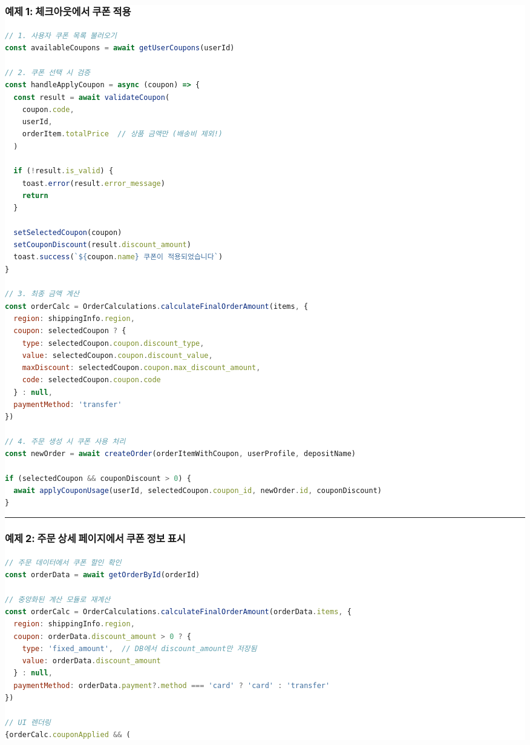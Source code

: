 ### 예제 1: 체크아웃에서 쿠폰 적용

```javascript
// 1. 사용자 쿠폰 목록 불러오기
const availableCoupons = await getUserCoupons(userId)

// 2. 쿠폰 선택 시 검증
const handleApplyCoupon = async (coupon) => {
  const result = await validateCoupon(
    coupon.code,
    userId,
    orderItem.totalPrice  // 상품 금액만 (배송비 제외!)
  )

  if (!result.is_valid) {
    toast.error(result.error_message)
    return
  }

  setSelectedCoupon(coupon)
  setCouponDiscount(result.discount_amount)
  toast.success(`${coupon.name} 쿠폰이 적용되었습니다`)
}

// 3. 최종 금액 계산
const orderCalc = OrderCalculations.calculateFinalOrderAmount(items, {
  region: shippingInfo.region,
  coupon: selectedCoupon ? {
    type: selectedCoupon.coupon.discount_type,
    value: selectedCoupon.coupon.discount_value,
    maxDiscount: selectedCoupon.coupon.max_discount_amount,
    code: selectedCoupon.coupon.code
  } : null,
  paymentMethod: 'transfer'
})

// 4. 주문 생성 시 쿠폰 사용 처리
const newOrder = await createOrder(orderItemWithCoupon, userProfile, depositName)

if (selectedCoupon && couponDiscount > 0) {
  await applyCouponUsage(userId, selectedCoupon.coupon_id, newOrder.id, couponDiscount)
}
```

---

### 예제 2: 주문 상세 페이지에서 쿠폰 정보 표시

```javascript
// 주문 데이터에서 쿠폰 할인 확인
const orderData = await getOrderById(orderId)

// 중앙화된 계산 모듈로 재계산
const orderCalc = OrderCalculations.calculateFinalOrderAmount(orderData.items, {
  region: shippingInfo.region,
  coupon: orderData.discount_amount > 0 ? {
    type: 'fixed_amount',  // DB에서 discount_amount만 저장됨
    value: orderData.discount_amount
  } : null,
  paymentMethod: orderData.payment?.method === 'card' ? 'card' : 'transfer'
})

// UI 렌더링
{orderCalc.couponApplied && (
```